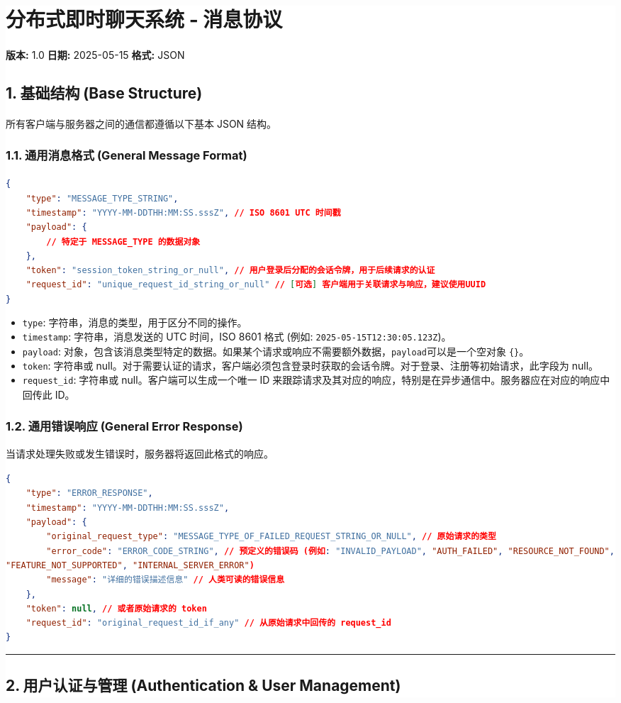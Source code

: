 # 分布式即时聊天系统 - 消息协议

**版本:** 1.0
**日期:** 2025-05-15
**格式:** JSON

## 1. 基础结构 (Base Structure)

所有客户端与服务器之间的通信都遵循以下基本 JSON 结构。

### 1.1. 通用消息格式 (General Message Format)

```json
{
    "type": "MESSAGE_TYPE_STRING",
    "timestamp": "YYYY-MM-DDTHH:MM:SS.sssZ", // ISO 8601 UTC 时间戳
    "payload": {
        // 特定于 MESSAGE_TYPE 的数据对象
    },
    "token": "session_token_string_or_null", // 用户登录后分配的会话令牌，用于后续请求的认证
    "request_id": "unique_request_id_string_or_null" // [可选] 客户端用于关联请求与响应，建议使用UUID
}
```

-   `type`: 字符串，消息的类型，用于区分不同的操作。
-   `timestamp`: 字符串，消息发送的 UTC 时间，ISO 8601 格式 (例如: `2025-05-15T12:30:05.123Z`)。
-   `payload`: 对象，包含该消息类型特定的数据。如果某个请求或响应不需要额外数据，`payload`可以是一个空对象 `{}`。
-   `token`: 字符串或 null。对于需要认证的请求，客户端必须包含登录时获取的会话令牌。对于登录、注册等初始请求，此字段为 null。
-   `request_id`: 字符串或 null。客户端可以生成一个唯一 ID 来跟踪请求及其对应的响应，特别是在异步通信中。服务器应在对应的响应中回传此 ID。

### 1.2. 通用错误响应 (General Error Response)

当请求处理失败或发生错误时，服务器将返回此格式的响应。

```json
{
    "type": "ERROR_RESPONSE",
    "timestamp": "YYYY-MM-DDTHH:MM:SS.sssZ",
    "payload": {
        "original_request_type": "MESSAGE_TYPE_OF_FAILED_REQUEST_STRING_OR_NULL", // 原始请求的类型
        "error_code": "ERROR_CODE_STRING", // 预定义的错误码 (例如: "INVALID_PAYLOAD", "AUTH_FAILED", "RESOURCE_NOT_FOUND", "FEATURE_NOT_SUPPORTED", "INTERNAL_SERVER_ERROR")
        "message": "详细的错误描述信息" // 人类可读的错误信息
    },
    "token": null, // 或者原始请求的 token
    "request_id": "original_request_id_if_any" // 从原始请求中回传的 request_id
}
```

---

## 2. 用户认证与管理 (Authentication & User Management)
